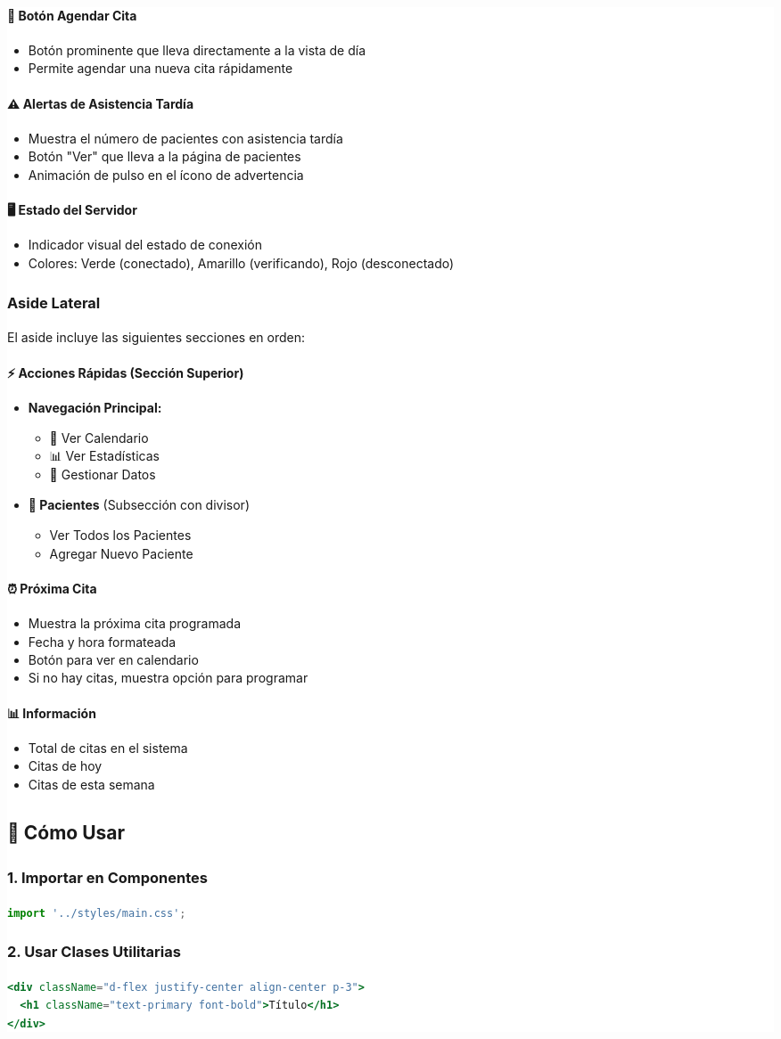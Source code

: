 #### **📅 Botón Agendar Cita**
- Botón prominente que lleva directamente a la vista de día
- Permite agendar una nueva cita rápidamente

#### **⚠️ Alertas de Asistencia Tardía**
- Muestra el número de pacientes con asistencia tardía
- Botón "Ver" que lleva a la página de pacientes
- Animación de pulso en el ícono de advertencia

#### **🖥️ Estado del Servidor**
- Indicador visual del estado de conexión
- Colores: Verde (conectado), Amarillo (verificando), Rojo (desconectado)

### Aside Lateral
El aside incluye las siguientes secciones en orden:

#### **⚡ Acciones Rápidas** (Sección Superior)
- **Navegación Principal:**
  - 📅 Ver Calendario
  - 📊 Ver Estadísticas
  - 💾 Gestionar Datos
  
- **👥 Pacientes** (Subsección con divisor)
  - Ver Todos los Pacientes
  - Agregar Nuevo Paciente

#### **⏰ Próxima Cita**
- Muestra la próxima cita programada
- Fecha y hora formateada
- Botón para ver en calendario
- Si no hay citas, muestra opción para programar

#### **📊 Información**
- Total de citas en el sistema
- Citas de hoy
- Citas de esta semana

## 🔧 Cómo Usar

### 1. Importar en Componentes
```javascript
import '../styles/main.css';
```

### 2. Usar Clases Utilitarias
```jsx
<div className="d-flex justify-center align-center p-3">
  <h1 className="text-primary font-bold">Título</h1>
</div>
```

